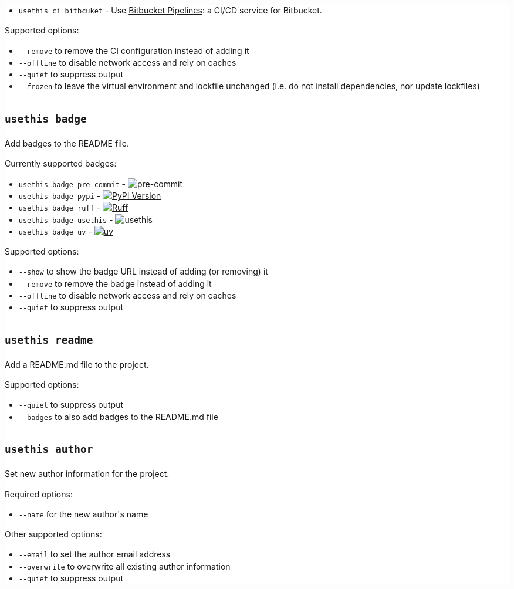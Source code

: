 - `usethis ci bitbcuket` - Use [Bitbucket Pipelines](https://bitbucket.org/product/features/pipelines): a CI/CD service for Bitbucket.

Supported options:

- `--remove` to remove the CI configuration instead of adding it
- `--offline` to disable network access and rely on caches
- `--quiet` to suppress output
- `--frozen` to leave the virtual environment and lockfile unchanged (i.e. do not install dependencies, nor update lockfiles)

## `usethis badge`

Add badges to the README file.

Currently supported badges:

- `usethis badge pre-commit` - [![pre-commit](https://img.shields.io/badge/pre--commit-enabled-brightgreen?logo=pre-commit)](https://github.com/pre-commit/pre-commit)
- `usethis badge pypi` - [![PyPI Version](https://img.shields.io/pypi/v/usethis.svg)](https://pypi.python.org/pypi/usethis)
- `usethis badge ruff` - [![Ruff](https://img.shields.io/endpoint?url=https://raw.githubusercontent.com/astral-sh/ruff/main/assets/badge/v2.json)](https://github.com/astral-sh/ruff)
- `usethis badge usethis` - [![usethis](https://img.shields.io/endpoint?url=https://raw.githubusercontent.com/usethis-python/usethis-python/main/assets/badge/v1.json)](https://github.com/usethis-python/usethis-python)
- `usethis badge uv` - [![uv](https://img.shields.io/endpoint?url=https://raw.githubusercontent.com/astral-sh/uv/main/assets/badge/v0.json)](https://github.com/astral-sh/uv)

Supported options:

- `--show` to show the badge URL instead of adding (or removing) it
- `--remove` to remove the badge instead of adding it
- `--offline` to disable network access and rely on caches
- `--quiet` to suppress output

## `usethis readme`

Add a README.md file to the project.

Supported options:

- `--quiet` to suppress output
- `--badges` to also add badges to the README.md file

## `usethis author`

Set new author information for the project.

Required options:

- `--name` for the new author's name

Other supported options:

- `--email` to set the author email address
- `--overwrite` to overwrite all existing author information
- `--quiet` to suppress output
